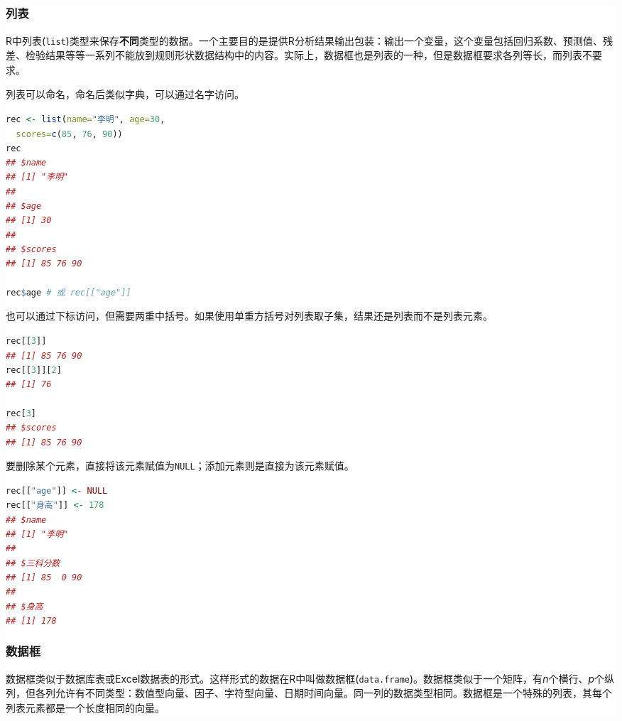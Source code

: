 ### 列表

R中列表(`list`)类型来保存**不同**类型的数据。一个主要目的是提供R分析结果输出包装：输出一个变量，这个变量包括回归系数、预测值、残差、检验结果等等一系列不能放到规则形状数据结构中的内容。实际上，数据框也是列表的一种，但是数据框要求各列等长，而列表不要求。

列表可以命名，命名后类似字典，可以通过名字访问。

```r
rec <- list(name="李明", age=30,
  scores=c(85, 76, 90))
rec
## $name
## [1] "李明"
## 
## $age
## [1] 30
## 
## $scores
## [1] 85 76 90

rec$age # 或 rec[["age"]]
```

也可以通过下标访问，但需要两重中括号。如果使用单重方括号对列表取子集，结果还是列表而不是列表元素。

```r
rec[[3]]
## [1] 85 76 90
rec[[3]][2]
## [1] 76

rec[3]
## $scores
## [1] 85 76 90
```

要删除某个元素，直接将该元素赋值为`NULL`；添加元素则是直接为该元素赋值。

```r
rec[["age"]] <- NULL
rec[["身高"]] <- 178
## $name
## [1] "李明"
## 
## $三科分数
## [1] 85  0 90
## 
## $身高
## [1] 178
```

### 数据框

数据框类似于数据库表或Excel数据表的形式。这样形式的数据在R中叫做数据框(`data.frame`)。数据框类似于一个矩阵，有$n$个横行、$p$个纵列，但各列允许有不同类型：数值型向量、因子、字符型向量、日期时间向量。同一列的数据类型相同。数据框是一个特殊的列表，其每个列表元素都是一个长度相同的向量。
